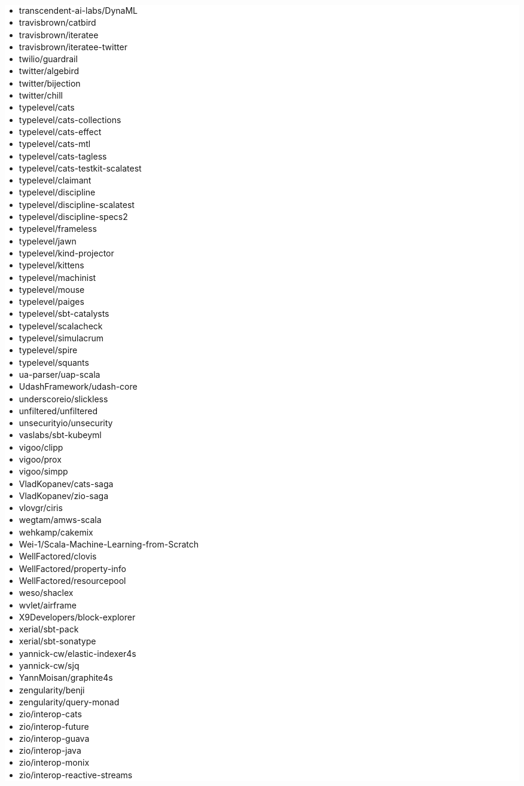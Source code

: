 - transcendent-ai-labs/DynaML
- travisbrown/catbird
- travisbrown/iteratee
- travisbrown/iteratee-twitter
- twilio/guardrail
- twitter/algebird
- twitter/bijection
- twitter/chill
- typelevel/cats
- typelevel/cats-collections
- typelevel/cats-effect
- typelevel/cats-mtl
- typelevel/cats-tagless
- typelevel/cats-testkit-scalatest
- typelevel/claimant
- typelevel/discipline
- typelevel/discipline-scalatest
- typelevel/discipline-specs2
- typelevel/frameless
- typelevel/jawn
- typelevel/kind-projector
- typelevel/kittens
- typelevel/machinist
- typelevel/mouse
- typelevel/paiges
- typelevel/sbt-catalysts
- typelevel/scalacheck
- typelevel/simulacrum
- typelevel/spire
- typelevel/squants
- ua-parser/uap-scala
- UdashFramework/udash-core
- underscoreio/slickless
- unfiltered/unfiltered
- unsecurityio/unsecurity
- vaslabs/sbt-kubeyml
- vigoo/clipp
- vigoo/prox
- vigoo/simpp
- VladKopanev/cats-saga
- VladKopanev/zio-saga
- vlovgr/ciris
- wegtam/amws-scala
- wehkamp/cakemix
- Wei-1/Scala-Machine-Learning-from-Scratch
- WellFactored/clovis
- WellFactored/property-info
- WellFactored/resourcepool
- weso/shaclex
- wvlet/airframe
- X9Developers/block-explorer
- xerial/sbt-pack
- xerial/sbt-sonatype
- yannick-cw/elastic-indexer4s
- yannick-cw/sjq
- YannMoisan/graphite4s
- zengularity/benji
- zengularity/query-monad
- zio/interop-cats
- zio/interop-future
- zio/interop-guava
- zio/interop-java
- zio/interop-monix
- zio/interop-reactive-streams